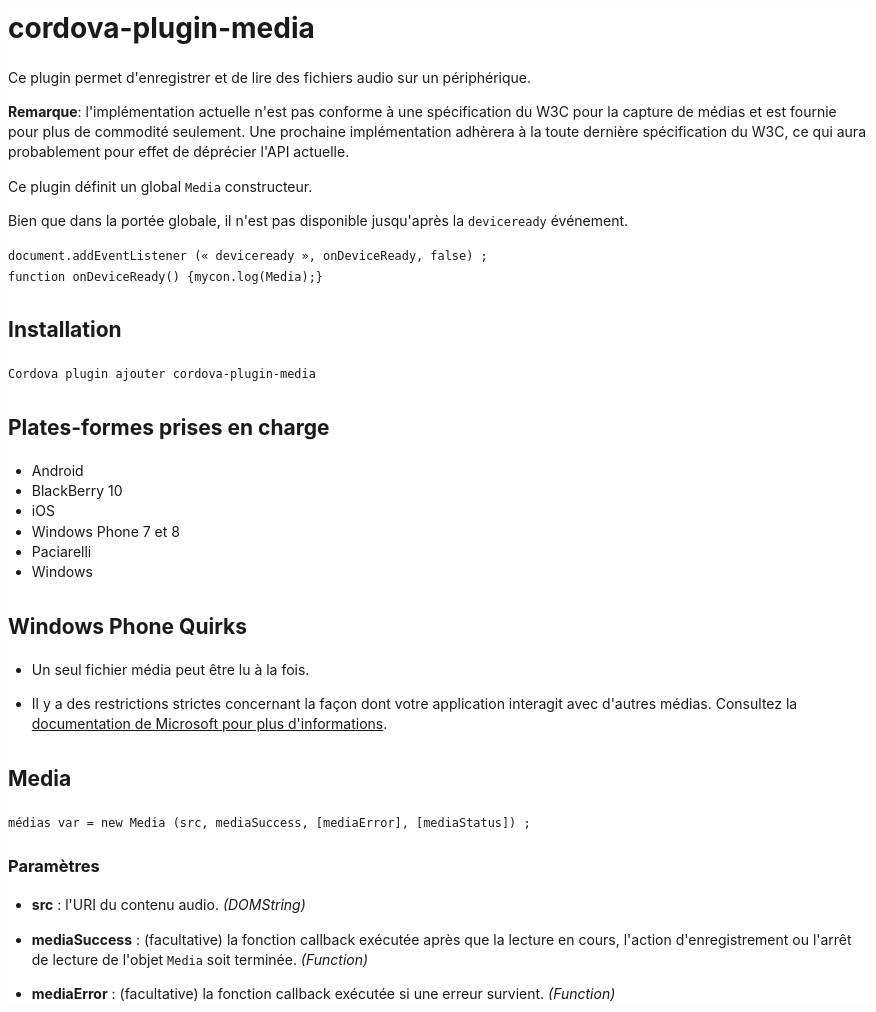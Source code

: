 

# cordova-plugin-media

Ce plugin permet d'enregistrer et de lire des fichiers audio sur un périphérique.

**Remarque**: l'implémentation actuelle n'est pas conforme à une spécification du W3C pour la capture de médias et est fournie pour plus de commodité seulement. Une prochaine implémentation adhèrera à la toute dernière spécification du W3C, ce qui aura probablement pour effet de déprécier l'API actuelle.

Ce plugin définit un global `Media` constructeur.

Bien que dans la portée globale, il n'est pas disponible jusqu'après la `deviceready` événement.

    document.addEventListener (« deviceready », onDeviceReady, false) ;
    function onDeviceReady() {mycon.log(Media);}
    

## Installation

    Cordova plugin ajouter cordova-plugin-media
    

## Plates-formes prises en charge

*   Android
*   BlackBerry 10
*   iOS
*   Windows Phone 7 et 8
*   Paciarelli
*   Windows

## Windows Phone Quirks

*   Un seul fichier média peut être lu à la fois.

*   Il y a des restrictions strictes concernant la façon dont votre application interagit avec d'autres médias. Consultez la [documentation de Microsoft pour plus d'informations][1].

 [1]: http://msdn.microsoft.com/en-us/library/windowsphone/develop/hh184838(v=vs.92).aspx

## Media

    médias var = new Media (src, mediaSuccess, [mediaError], [mediaStatus]) ;
    

### Paramètres

*   **src** : l'URI du contenu audio. *(DOMString)*

*   **mediaSuccess** : (facultative) la fonction callback exécutée après que la lecture en cours, l'action d'enregistrement ou l'arrêt de lecture de l'objet `Media` soit terminée. *(Function)*

*   **mediaError** : (facultative) la fonction callback exécutée si une erreur survient. *(Function)*
